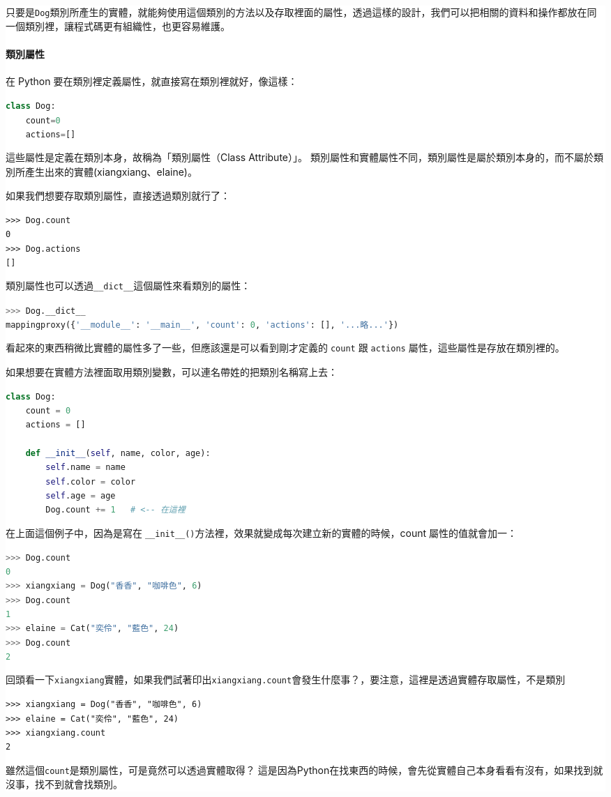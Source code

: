 只要是`Dog`類別所產生的實體，就能夠使用這個類別的方法以及存取裡面的屬性，透過這樣的設計，我們可以把相關的資料和操作都放在同一個類別裡，讓程式碼更有組織性，也更容易維護。  

#### 類別屬性
在 Python 要在類別裡定義屬性，就直接寫在類別裡就好，像這樣：

```py
class Dog:
    count=0
    actions=[]
```
這些屬性是定義在類別本身，故稱為「類別屬性（Class Attribute）」。
類別屬性和實體屬性不同，類別屬性是屬於類別本身的，而不屬於類別所產生出來的實體(xiangxiang、elaine)。

如果我們想要存取類別屬性，直接透過類別就行了：
```PY
>>> Dog.count
0
>>> Dog.actions
[]
```
類別屬性也可以透過`__dict__`這個屬性來看類別的屬性：

```py
>>> Dog.__dict__
mappingproxy({'__module__': '__main__', 'count': 0, 'actions': [], '...略...'})
```
看起來的東西稍微比實體的屬性多了一些，但應該還是可以看到剛才定義的 `count` 跟 `actions` 屬性，這些屬性是存放在類別裡的。

如果想要在實體方法裡面取用類別變數，可以連名帶姓的把類別名稱寫上去：

```py
class Dog:
    count = 0
    actions = []

    def __init__(self, name, color, age):
        self.name = name
        self.color = color
        self.age = age
        Dog.count += 1   # <-- 在這裡
```

在上面這個例子中，因為是寫在 `__init__()`方法裡，效果就變成每次建立新的實體的時候，count 屬性的值就會加一：
```py
>>> Dog.count
0
>>> xiangxiang = Dog("香香", "咖啡色", 6)
>>> Dog.count
1
>>> elaine = Cat("奕伶", "藍色", 24)
>>> Dog.count
2
```
回頭看一下`xiangxiang`實體，如果我們試著印出`xiangxiang.count`會發生什麼事？，要注意，這裡是透過實體存取屬性，不是類別

```
>>> xiangxiang = Dog("香香", "咖啡色", 6)
>>> elaine = Cat("奕伶", "藍色", 24)
>>> xiangxiang.count
2
```
雖然這個`count`是類別屬性，可是竟然可以透過實體取得？
這是因為Python在找東西的時候，會先從實體自己本身看看有沒有，如果找到就沒事，找不到就會找類別。  
